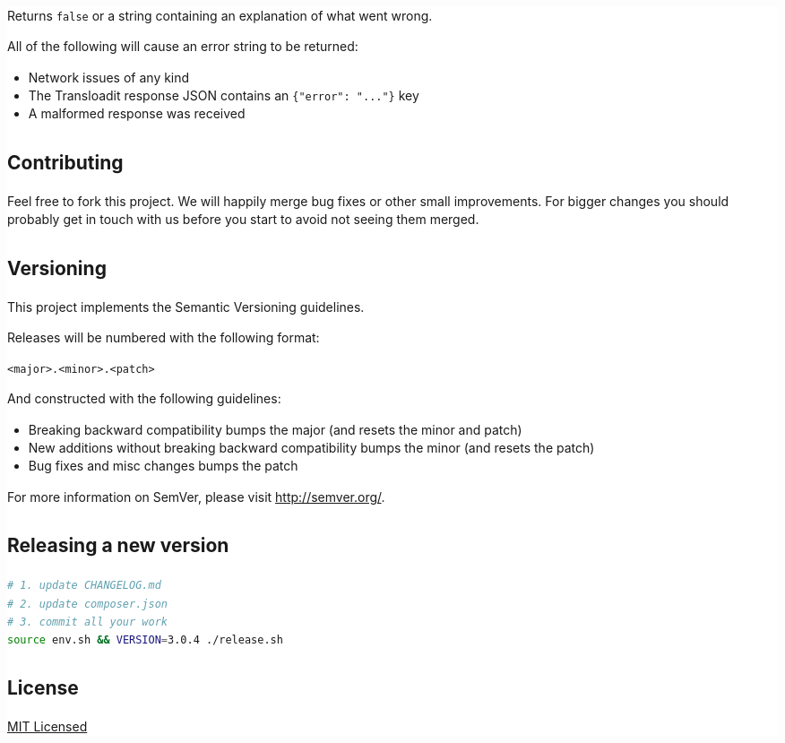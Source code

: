 Returns `false` or a string containing an explanation of what went wrong.

All of the following will cause an error string to be returned:

- Network issues of any kind
- The Transloadit response JSON contains an `{"error": "..."}` key
- A malformed response was received

## Contributing

Feel free to fork this project. We will happily merge bug fixes or other small
improvements. For bigger changes you should probably get in touch with us
before you start to avoid not seeing them merged.

## Versioning

This project implements the Semantic Versioning guidelines.

Releases will be numbered with the following format:

`<major>.<minor>.<patch>`

And constructed with the following guidelines:

- Breaking backward compatibility bumps the major (and resets the minor and patch)
- New additions without breaking backward compatibility bumps the minor (and resets the patch)
- Bug fixes and misc changes bumps the patch

For more information on SemVer, please visit http://semver.org/.

## Releasing a new version

```bash
# 1. update CHANGELOG.md 
# 2. update composer.json
# 3. commit all your work
source env.sh && VERSION=3.0.4 ./release.sh
```

## License

[MIT Licensed](LICENSE)
